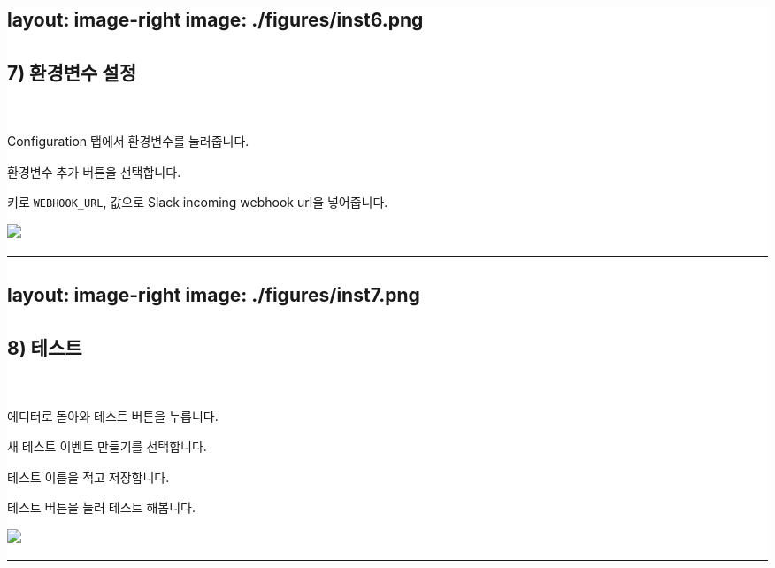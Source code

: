 layout: image-right
image: ./figures/inst6.png
---

## 7) 환경변수 설정

<br />

Configuration 탭에서 환경변수를 눌러줍니다.

환경변수 추가 버튼을 선택합니다.

키로 `WEBHOOK_URL`, 값으로 Slack incoming webhook url을 넣어줍니다.

<BarBottom  title="Serverless right now!">
  <Item text="seongs1024/serverless-right-now">
    <carbon:logo-github />
  </Item>
  <Item text="seongspa">
    <img
      src="https://42.fr/wp-content/uploads/2021/05/42-Final-sigle-seul.svg"
      class="w-5"
    />
  </Item>
</BarBottom>

---
layout: image-right
image: ./figures/inst7.png
---

## 8) 테스트

<br />

에디터로 돌아와 테스트 버튼을 누릅니다.

새 테스트 이벤트 만들기를 선택합니다.

테스트 이름을 적고 저장합니다.

테스트 버튼을 눌러 테스트 해봅니다.

<BarBottom  title="Serverless right now!">
  <Item text="seongs1024/serverless-right-now">
    <carbon:logo-github />
  </Item>
  <Item text="seongspa">
    <img
      src="https://42.fr/wp-content/uploads/2021/05/42-Final-sigle-seul.svg"
      class="w-5"
    />
  </Item>
</BarBottom>

---